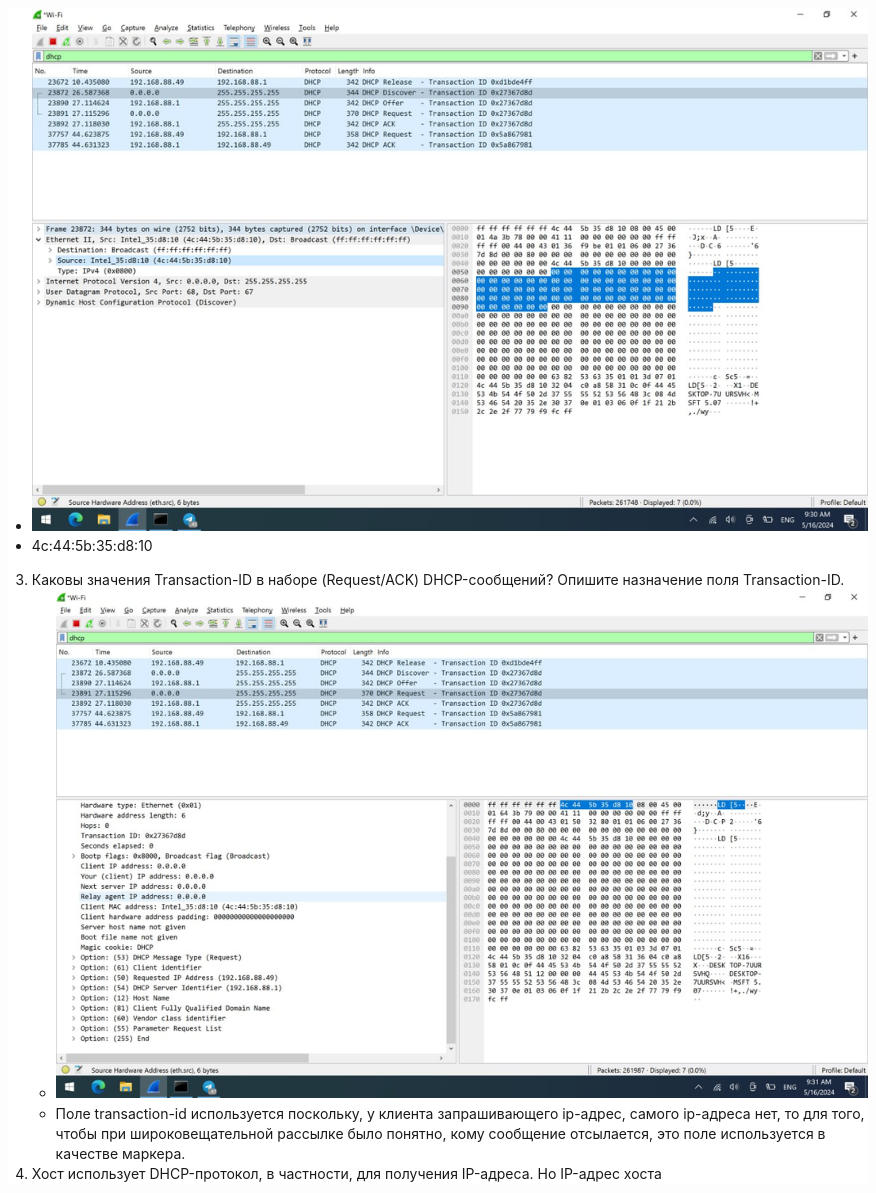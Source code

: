    - ![alt text](image-1.png)
   - 4c:44:5b:35:d8:10
3. Каковы значения Transaction-ID в наборе (Request/ACK) DHCP-сообщений? Опишите
   назначение поля Transaction-ID.
   - ![alt text](image-2.png)
   - Поле transaction-id используется поскольку, у клиента запрашивающего ip-адрес, самого ip-адреса нет, то для того, чтобы при широковещательной рассылке было понятно, кому сообщение отсылается, это поле используется в качестве маркера.
4. Хост использует DHCP-протокол, в частности, для получения IP-адреса. Но IP-адрес хоста
